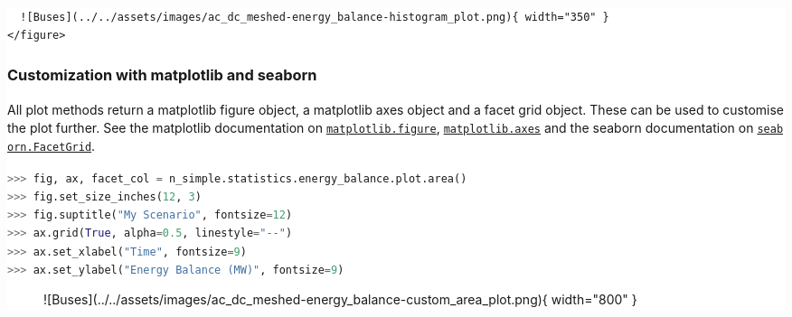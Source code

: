       ![Buses](../../assets/images/ac_dc_meshed-energy_balance-histogram_plot.png){ width="350" }
    </figure>


### Customization with matplotlib and seaborn
All plot methods return a matplotlib figure object, a matplotlib axes object and a facet grid object. These can be used to customise the plot further. See the matplotlib documentation on [`matplotlib.figure`](https://matplotlib.org/stable/api/figure_api.html), [`matplotlib.axes`](https://matplotlib.org/stable/api/axes_api.html) and the seaborn documentation on [`seaborn.FacetGrid`](https://seaborn.pydata.org/generated/seaborn.FacetGrid.html).

``` py
>>> fig, ax, facet_col = n_simple.statistics.energy_balance.plot.area()
>>> fig.set_size_inches(12, 3)
>>> fig.suptitle("My Scenario", fontsize=12)
>>> ax.grid(True, alpha=0.5, linestyle="--")
>>> ax.set_xlabel("Time", fontsize=9)
>>> ax.set_ylabel("Energy Balance (MW)", fontsize=9)
```
<figure markdown="span">
  ![Buses](../../assets/images/ac_dc_meshed-energy_balance-custom_area_plot.png){ width="800" }
</figure>
